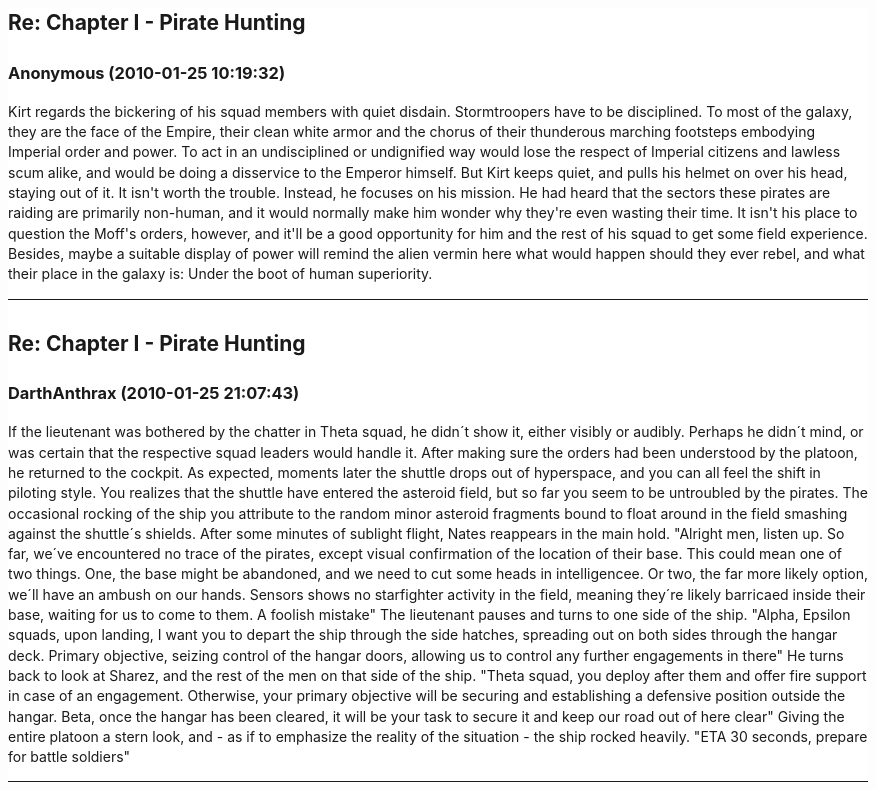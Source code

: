 
## Re: Chapter I - Pirate Hunting

### **Anonymous** (2010-01-25 10:19:32)

Kirt regards the bickering of his squad members with quiet disdain. Stormtroopers have to be disciplined. To most of the galaxy, they are the face of the Empire, their clean white armor and the chorus of their thunderous marching footsteps embodying Imperial order and power. To act in an undisciplined or undignified way would lose the respect of Imperial citizens and lawless scum alike, and would be doing a disservice to the Emperor himself. But Kirt keeps quiet, and pulls his helmet on over his head, staying out of it. It isn't worth the trouble.
Instead, he focuses on his mission. He had heard that the sectors these pirates are raiding are primarily non-human, and it would normally make him wonder why they're even wasting their time. It isn't his place to question the Moff's orders, however, and it'll be a good opportunity for him and the rest of his squad to get some field experience. Besides, maybe a suitable display of power will remind the alien vermin here what would happen should they ever rebel, and what their place in the galaxy is: Under the boot of human superiority.

---

## Re: Chapter I - Pirate Hunting

### **DarthAnthrax** (2010-01-25 21:07:43)

If the lieutenant was bothered by the chatter in Theta squad, he didn´t show it, either visibly or audibly. Perhaps he didn´t mind, or was certain that the respective squad leaders would handle it. After making sure the orders had been understood by the platoon, he returned to the cockpit.
As expected, moments later the shuttle drops out of hyperspace, and you can all feel the shift in piloting style. You realizes that the shuttle have entered the asteroid field, but so far you seem to be untroubled by the pirates. The occasional rocking of the ship you attribute to the random minor asteroid fragments bound to float around in the field smashing against the shuttle´s shields.
After some minutes of sublight flight, Nates reappears in the main hold.
"Alright men, listen up. So far, we´ve encountered no trace of the pirates, except visual confirmation of the location of their base. This could mean one of two things. One, the base might be abandoned, and we need to cut some heads in intelligencee. Or two, the far more likely option, we´ll have an ambush on our hands. Sensors shows no starfighter activity in the field, meaning they´re likely barricaed inside their base, waiting for us to come to them. A foolish mistake"
The lieutenant pauses and turns to one side of the ship.
"Alpha, Epsilon squads, upon landing, I want you to depart the ship through the side hatches, spreading out on both sides through the hangar deck. Primary objective, seizing control of the hangar doors, allowing us to control any further engagements in there"
He turns back to look at Sharez, and the rest of the men on that side of the ship.
"Theta squad, you deploy after them and offer fire support in case of an engagement. Otherwise, your primary objective will be securing and establishing a defensive position outside the hangar. Beta, once the hangar has been cleared, it will be your task to secure it and keep our road out of here clear"
Giving the entire platoon a stern look, and - as if to emphasize the reality of the situation - the ship rocked heavily.
"ETA 30 seconds, prepare for battle soldiers"

---
